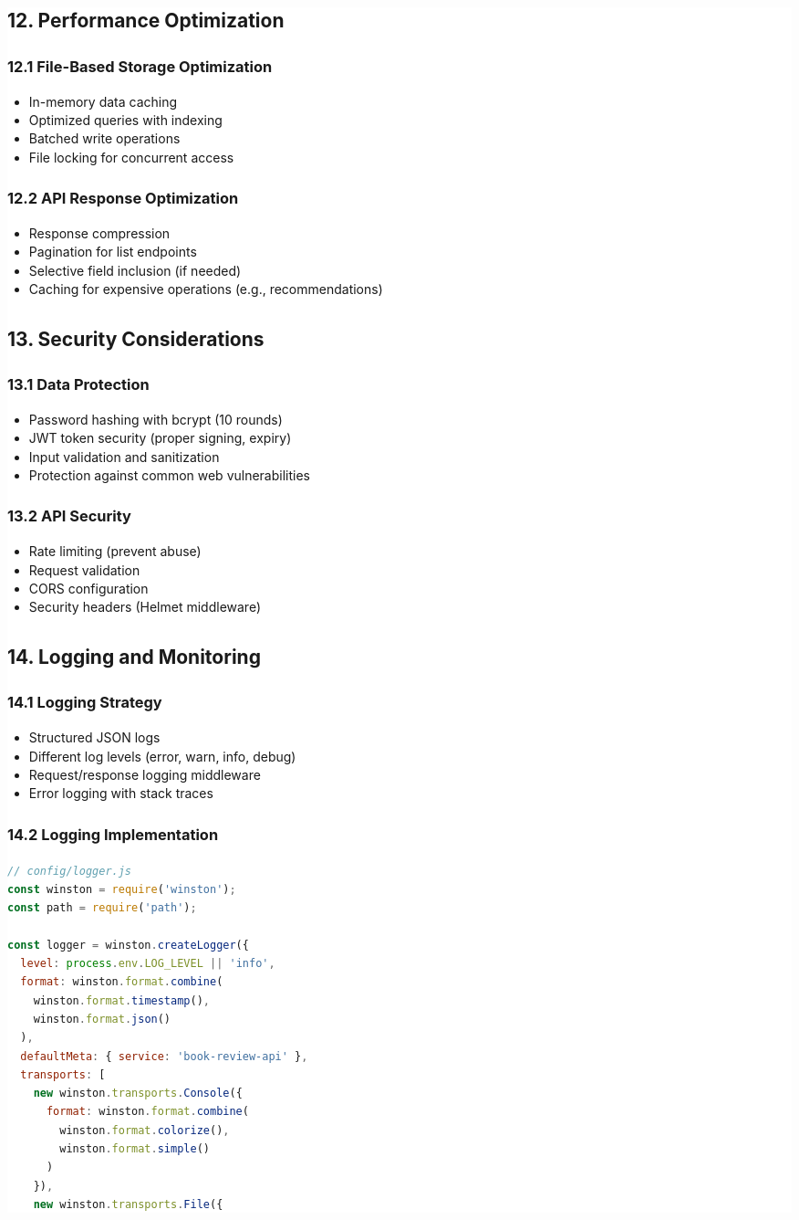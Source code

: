 ## 12. Performance Optimization

### 12.1 File-Based Storage Optimization

- In-memory data caching
- Optimized queries with indexing
- Batched write operations
- File locking for concurrent access

### 12.2 API Response Optimization

- Response compression
- Pagination for list endpoints
- Selective field inclusion (if needed)
- Caching for expensive operations (e.g., recommendations)

## 13. Security Considerations

### 13.1 Data Protection

- Password hashing with bcrypt (10 rounds)
- JWT token security (proper signing, expiry)
- Input validation and sanitization
- Protection against common web vulnerabilities

### 13.2 API Security

- Rate limiting (prevent abuse)
- Request validation
- CORS configuration
- Security headers (Helmet middleware)

## 14. Logging and Monitoring

### 14.1 Logging Strategy

- Structured JSON logs
- Different log levels (error, warn, info, debug)
- Request/response logging middleware
- Error logging with stack traces

### 14.2 Logging Implementation

```javascript
// config/logger.js
const winston = require('winston');
const path = require('path');

const logger = winston.createLogger({
  level: process.env.LOG_LEVEL || 'info',
  format: winston.format.combine(
    winston.format.timestamp(),
    winston.format.json()
  ),
  defaultMeta: { service: 'book-review-api' },
  transports: [
    new winston.transports.Console({
      format: winston.format.combine(
        winston.format.colorize(),
        winston.format.simple()
      )
    }),
    new winston.transports.File({
```